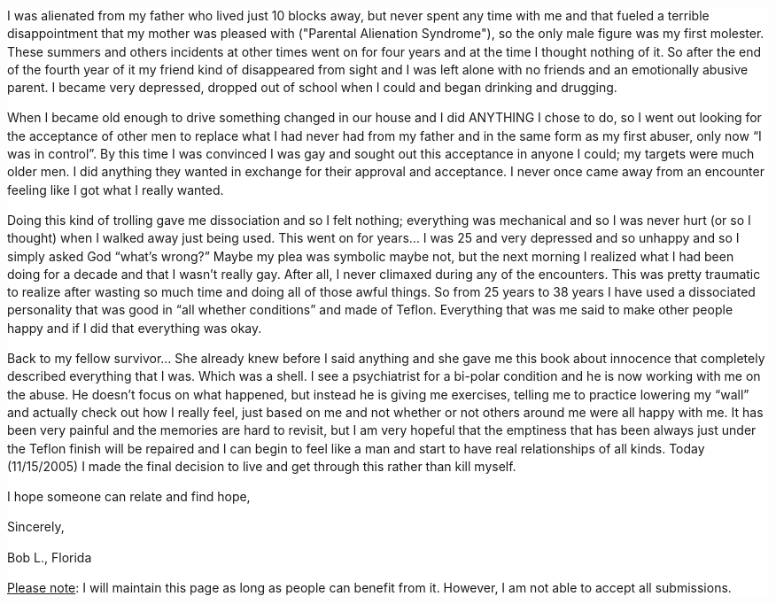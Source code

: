 I was alienated from my father who lived just 10 blocks away, but never spent any time with me and that fueled a terrible disappointment that my mother was pleased with ("Parental Alienation Syndrome"), so the only male figure was my first molester. These summers and others incidents at other times went on for four years and at the time I thought nothing of it. So after the end of the fourth year of it my friend kind of disappeared from sight and I was left alone with no friends and an emotionally abusive parent. I became very depressed, dropped out of school when I could and began drinking and drugging.

When I became old enough to drive something changed in our house and I did ANYTHING I chose to do, so I went out looking for the acceptance of other men to replace what I had never had from my father and in the same form as my first abuser, only now “I was in control”. By this time I was convinced I was gay and sought out this acceptance in anyone I could; my targets were much older men. I did anything they wanted in exchange for their approval and acceptance. I never once came away from an encounter feeling like I got what I really wanted.

Doing this kind of trolling gave me dissociation and so I felt nothing; everything was mechanical and so I was never hurt (or so I thought) when I walked away just being used. This went on for years… I was 25 and very depressed and so unhappy and so I simply asked God “what’s wrong?” Maybe my plea was symbolic maybe not, but the next morning I realized what I had been doing for a decade and that I wasn’t really gay. After all, I never climaxed during any of the encounters. This was pretty traumatic to realize after wasting so much time and doing all of those awful things. So from 25 years to 38 years I have used a dissociated personality that was good in “all whether conditions” and made of Teflon. Everything that was me said to make other people happy and if I did that everything was okay.

Back to my fellow survivor… She already knew before I said anything and she gave me this book about innocence that completely described everything that I was. Which was a shell. I see a psychiatrist for a bi-polar condition and he is now working with me on the abuse. He doesn’t focus on what happened, but instead he is giving me exercises, telling me to practice lowering my “wall” and actually check out how I really feel, just based on me and not whether or not others around me were all happy with me. It has been very painful and the memories are hard to revisit, but I am very hopeful that the emptiness that has been always just under the Teflon finish will be repaired and I can begin to feel like a man and start to have real relationships of all kinds. Today (11/15/2005) I made the final decision to live and get through this rather than kill myself.

I hope someone can relate and find hope,

Sincerely,

Bob L., Florida

<u>Please note</u>: I will maintain this page as long as people can benefit from it. However, I am not able to accept all submissions.